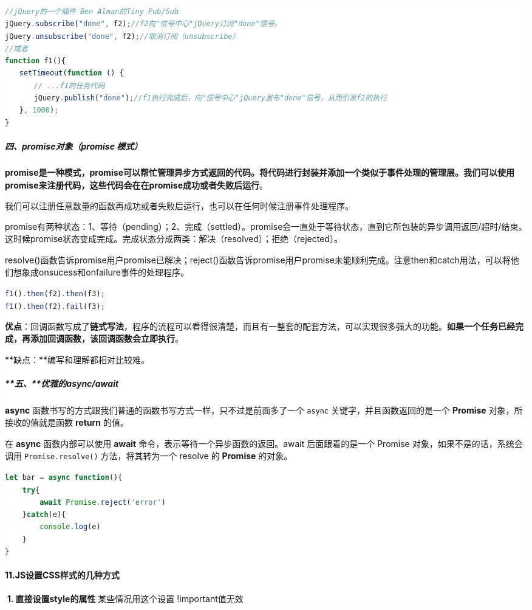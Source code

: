 ```javascript
//jQuery的一个插件 Ben Alman的Tiny Pub/Sub
jQuery.subscribe("done", f2);//f2向"信号中心"jQuery订阅"done"信号。
jQuery.unsubscribe("done", f2);//取消订阅（unsubscribe）
//或者
function f1(){
　　setTimeout(function () {
　　　　// ...f1的任务代码
　　　　jQuery.publish("done");//f1执行完成后，向"信号中心"jQuery发布"done"信号，从而引发f2的执行
　　}, 1000);
}
```

##### **四、promise对象（promise 模式）**

**promise是一种模式，promise可以帮忙管理异步方式返回的代码。**将代码进行封装并添加一个类似于事件处理的管理层。我们可以使用promise来注册代码，这些代码会在在promise**成功或者失败后运行**。

我们可以注册任意数量的函数再成功或者失败后运行，也可以在任何时候注册事件处理程序。

promise有两种状态：1、等待（pending）；2、完成（settled）。promise会一直处于等待状态，直到它所包装的异步调用返回/超时/结束。这时候promise状态变成完成。完成状态分成两类：解决（resolved）；拒绝（rejected）。

resolve()函数告诉promise用户promise已解决；reject()函数告诉promise用户promise未能顺利完成。注意then和catch用法，可以将他们想象成onsucess和onfailure事件的处理程序。

```javascript
f1().then(f2).then(f3);
f1().then(f2).fail(f3);
```

**优点**：回调函数写成了**链式写法**，程序的流程可以看得很清楚，而且有一整套的配套方法，可以实现很多强大的功能。**如果一个任务已经完成，再添加回调函数，该回调函数会立即执行**。

**缺点：**编写和理解都相对比较难。

##### **五、**优雅的async/await

**async** 函数书写的方式跟我们普通的函数书写方式一样，只不过是前面多了一个 `async` 关键字，并且函数返回的是一个 **Promise** 对象，所接收的值就是函数 **return** 的值。

在 **async** 函数内部可以使用 **await** 命令，表示等待一个异步函数的返回。await 后面跟着的是一个 Promise 对象，如果不是的话，系统会调用 `Promise.resolve()` 方法，将其转为一个 resolve 的 **Promise** 的对象。

```javascript
let bar = async function(){  
	try{    
        await Promise.reject('error')
    }catch(e){    
        console.log(e)
    }
}
```



#### 11.JS设置CSS样式的几种方式

​	**1. 直接设置style的属性**  某些情况用这个设置 !important值无效
